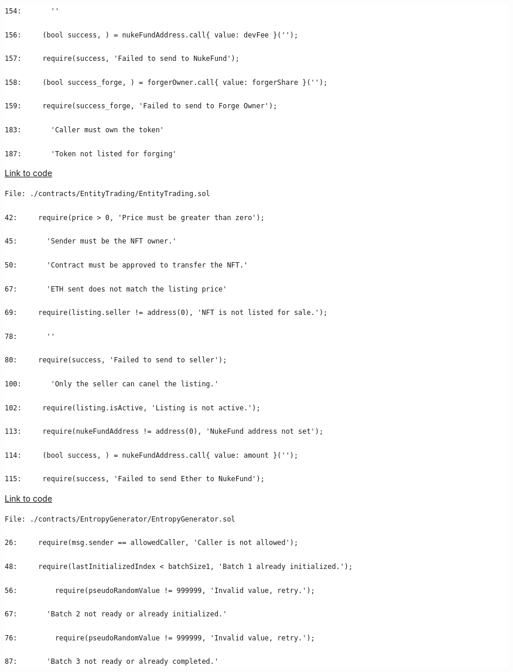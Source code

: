 ```solidity
154:       ''

156:     (bool success, ) = nukeFundAddress.call{ value: devFee }('');

157:     require(success, 'Failed to send to NukeFund');

158:     (bool success_forge, ) = forgerOwner.call{ value: forgerShare }('');

159:     require(success_forge, 'Failed to send to Forge Owner');

183:       'Caller must own the token'

187:       'Token not listed for forging'

```

[Link to code](https://github.com/code-423n4/2024-07-traitforge/blob/main/./contracts/EntityForging/EntityForging.sol)

```solidity
File: ./contracts/EntityTrading/EntityTrading.sol

42:     require(price > 0, 'Price must be greater than zero');

45:       'Sender must be the NFT owner.'

50:       'Contract must be approved to transfer the NFT.'

67:       'ETH sent does not match the listing price'

69:     require(listing.seller != address(0), 'NFT is not listed for sale.');

78:       ''

80:     require(success, 'Failed to send to seller');

100:       'Only the seller can canel the listing.'

102:     require(listing.isActive, 'Listing is not active.');

113:     require(nukeFundAddress != address(0), 'NukeFund address not set');

114:     (bool success, ) = nukeFundAddress.call{ value: amount }('');

115:     require(success, 'Failed to send Ether to NukeFund');

```

[Link to code](https://github.com/code-423n4/2024-07-traitforge/blob/main/./contracts/EntityTrading/EntityTrading.sol)

```solidity
File: ./contracts/EntropyGenerator/EntropyGenerator.sol

26:     require(msg.sender == allowedCaller, 'Caller is not allowed');

48:     require(lastInitializedIndex < batchSize1, 'Batch 1 already initialized.');

56:         require(pseudoRandomValue != 999999, 'Invalid value, retry.');

67:       'Batch 2 not ready or already initialized.'

76:         require(pseudoRandomValue != 999999, 'Invalid value, retry.');

87:       'Batch 3 not ready or already completed.'
```